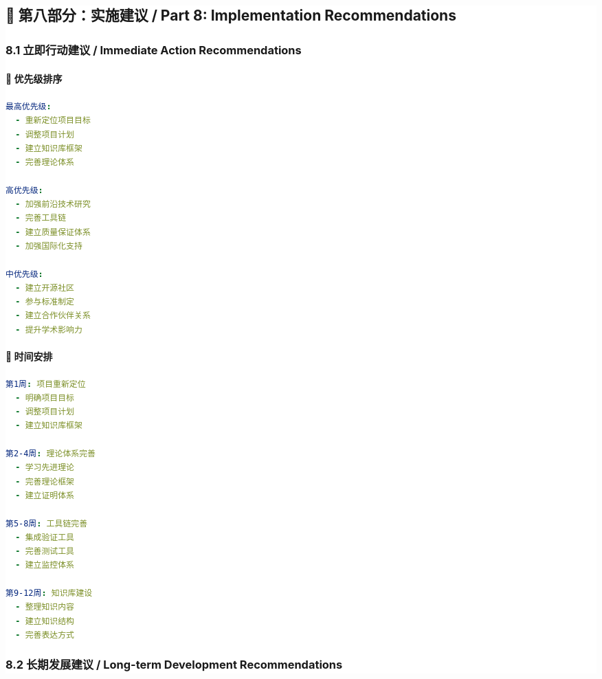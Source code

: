 
## 🎯 第八部分：实施建议 / Part 8: Implementation Recommendations

### 8.1 立即行动建议 / Immediate Action Recommendations

#### 🚀 优先级排序

```yaml
最高优先级:
  - 重新定位项目目标
  - 调整项目计划
  - 建立知识库框架
  - 完善理论体系

高优先级:
  - 加强前沿技术研究
  - 完善工具链
  - 建立质量保证体系
  - 加强国际化支持

中优先级:
  - 建立开源社区
  - 参与标准制定
  - 建立合作伙伴关系
  - 提升学术影响力
```

#### 📅 时间安排

```yaml
第1周: 项目重新定位
  - 明确项目目标
  - 调整项目计划
  - 建立知识库框架

第2-4周: 理论体系完善
  - 学习先进理论
  - 完善理论框架
  - 建立证明体系

第5-8周: 工具链完善
  - 集成验证工具
  - 完善测试工具
  - 建立监控体系

第9-12周: 知识库建设
  - 整理知识内容
  - 建立知识结构
  - 完善表达方式
```

### 8.2 长期发展建议 / Long-term Development Recommendations
